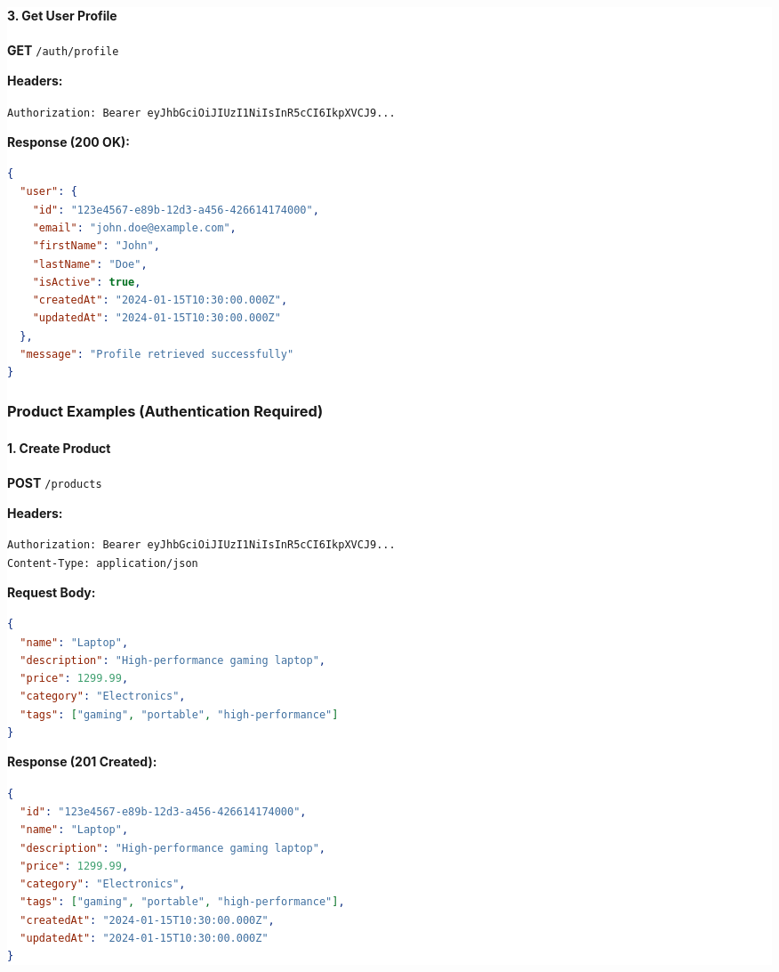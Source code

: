 #### 3. Get User Profile

**GET** `/auth/profile`

**Headers:**

```
Authorization: Bearer eyJhbGciOiJIUzI1NiIsInR5cCI6IkpXVCJ9...
```

**Response (200 OK):**

```json
{
  "user": {
    "id": "123e4567-e89b-12d3-a456-426614174000",
    "email": "john.doe@example.com",
    "firstName": "John",
    "lastName": "Doe",
    "isActive": true,
    "createdAt": "2024-01-15T10:30:00.000Z",
    "updatedAt": "2024-01-15T10:30:00.000Z"
  },
  "message": "Profile retrieved successfully"
}
```

### Product Examples (Authentication Required)

#### 1. Create Product

**POST** `/products`

**Headers:**

```
Authorization: Bearer eyJhbGciOiJIUzI1NiIsInR5cCI6IkpXVCJ9...
Content-Type: application/json
```

**Request Body:**

```json
{
  "name": "Laptop",
  "description": "High-performance gaming laptop",
  "price": 1299.99,
  "category": "Electronics",
  "tags": ["gaming", "portable", "high-performance"]
}
```

**Response (201 Created):**

```json
{
  "id": "123e4567-e89b-12d3-a456-426614174000",
  "name": "Laptop",
  "description": "High-performance gaming laptop",
  "price": 1299.99,
  "category": "Electronics",
  "tags": ["gaming", "portable", "high-performance"],
  "createdAt": "2024-01-15T10:30:00.000Z",
  "updatedAt": "2024-01-15T10:30:00.000Z"
}
```
